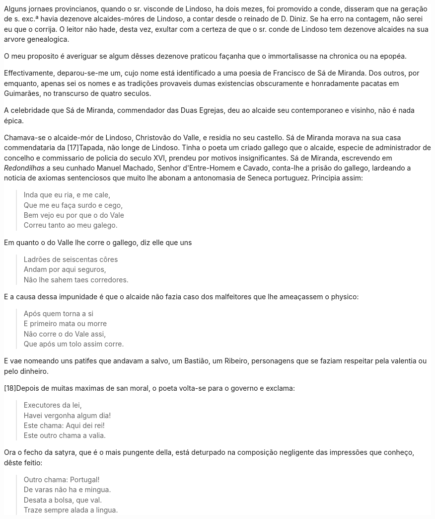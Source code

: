 Alguns jornaes provincianos, quando o sr. visconde de Lindoso, ha dois mezes, foi promovido a conde, disseram que na geração de s. exc.ª havia dezenove alcaides-móres de Lindoso, a contar desde o reinado de D. Diniz. Se ha erro na contagem, não serei eu que o corrija. O leitor não hade, desta vez, exultar com a certeza de que o sr. conde de Lindoso tem dezenove alcaides na sua arvore genealogica.

O meu proposito é averiguar se algum dêsses dezenove praticou façanha que o immortalisasse na chronica ou na epopéa.

Effectivamente, deparou-se-me um, cujo nome está identificado a uma poesia de Francisco de Sá de Miranda. Dos outros, por emquanto, apenas sei os nomes e as tradições provaveis dumas existencias obscuramente e honradamente pacatas em Guimarães, no transcurso de quatro seculos.

A celebridade que Sá de Miranda, commendador das Duas Egrejas, deu ao alcaide seu contemporaneo e visinho, não é nada épica.

Chamava-se o alcaide-mór de Lindoso, Christovão do Valle, e residia no seu castello. Sá de Miranda morava na sua casa commendataria da \[17\]Tapada, não longe de Lindoso. Tinha o poeta um criado gallego que o alcaide, especie de administrador de concelho e commissario de policia do seculo XVI, prendeu por motivos insignificantes. Sá de Miranda, escrevendo em _Redondilhas_ a seu cunhado Manuel Machado, Senhor d'Entre-Homem e Cavado, conta-lhe a prisão do gallego, lardeando a noticia de axiomas sentenciosos que muito lhe abonam a antonomasia de Seneca portuguez. Principia assim:

> Inda que eu ria, e me cale,  
> Que me eu faça surdo e cego,  
> Bem vejo eu por que o do Vale  
> Correu tanto ao meu galego.

Em quanto o do Valle lhe corre o gallego, diz elle que uns

> Ladrões de seiscentas côres  
> Andam por aqui seguros,  
> Não lhe sahem taes corredores.

E a causa dessa impunidade é que o alcaide não fazia caso dos malfeitores que lhe ameaçassem o physico:

> Após quem torna a si  
> E primeiro mata ou morre  
> Não corre o do Vale assi,  
> Que após um tolo assim corre.

E vae nomeando uns patifes que andavam a salvo, um Bastião, um Ribeiro, personagens que se faziam respeitar pela valentia ou pelo dinheiro.

\[18\]Depois de muitas maximas de san moral, o poeta volta-se para o governo e exclama:

> Executores da lei,  
> Havei vergonha algum dia!  
> Este chama: Aqui dei rei!  
> Este outro chama a valia.

Ora o fecho da satyra, que é o mais pungente della, está deturpado na composição negligente das impressões que conheço, dêste feitio:

> Outro chama: Portugal!  
> De varas não ha e mingua.  
> Desata a bolsa, que val.  
> Traze sempre alada a lingua.
